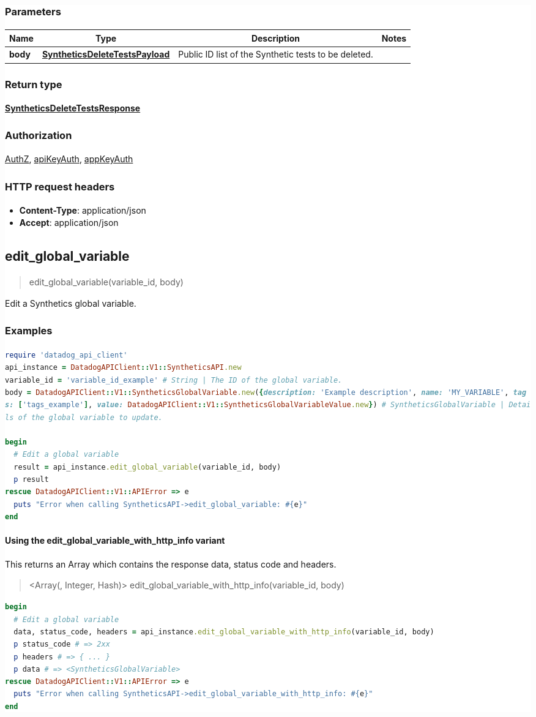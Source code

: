### Parameters

| Name     | Type                                                                | Description                                          | Notes |
| -------- | ------------------------------------------------------------------- | ---------------------------------------------------- | ----- |
| **body** | [**SyntheticsDeleteTestsPayload**](SyntheticsDeleteTestsPayload.md) | Public ID list of the Synthetic tests to be deleted. |       |

### Return type

[**SyntheticsDeleteTestsResponse**](SyntheticsDeleteTestsResponse.md)

### Authorization

[AuthZ](README.md#AuthZ), [apiKeyAuth](README.md#apiKeyAuth), [appKeyAuth](README.md#appKeyAuth)

### HTTP request headers

- **Content-Type**: application/json
- **Accept**: application/json

## edit_global_variable

> <SyntheticsGlobalVariable> edit_global_variable(variable_id, body)

Edit a Synthetics global variable.

### Examples

```ruby
require 'datadog_api_client'
api_instance = DatadogAPIClient::V1::SyntheticsAPI.new
variable_id = 'variable_id_example' # String | The ID of the global variable.
body = DatadogAPIClient::V1::SyntheticsGlobalVariable.new({description: 'Example description', name: 'MY_VARIABLE', tags: ['tags_example'], value: DatadogAPIClient::V1::SyntheticsGlobalVariableValue.new}) # SyntheticsGlobalVariable | Details of the global variable to update.

begin
  # Edit a global variable
  result = api_instance.edit_global_variable(variable_id, body)
  p result
rescue DatadogAPIClient::V1::APIError => e
  puts "Error when calling SyntheticsAPI->edit_global_variable: #{e}"
end
```

#### Using the edit_global_variable_with_http_info variant

This returns an Array which contains the response data, status code and headers.

> <Array(<SyntheticsGlobalVariable>, Integer, Hash)> edit_global_variable_with_http_info(variable_id, body)

```ruby
begin
  # Edit a global variable
  data, status_code, headers = api_instance.edit_global_variable_with_http_info(variable_id, body)
  p status_code # => 2xx
  p headers # => { ... }
  p data # => <SyntheticsGlobalVariable>
rescue DatadogAPIClient::V1::APIError => e
  puts "Error when calling SyntheticsAPI->edit_global_variable_with_http_info: #{e}"
end
```
